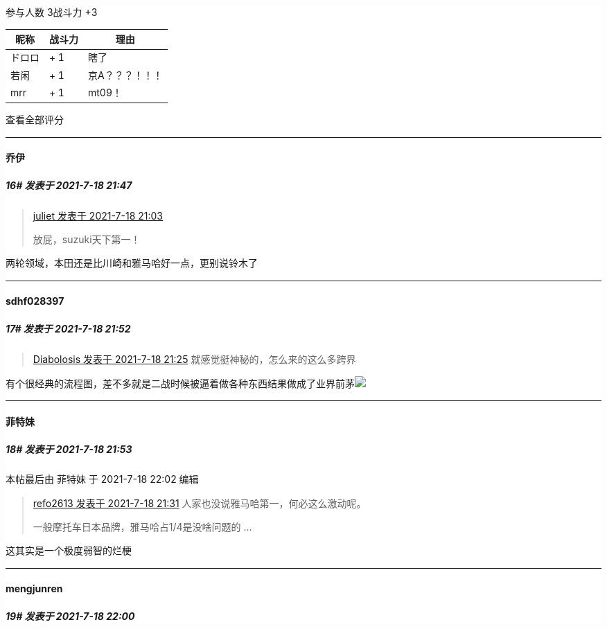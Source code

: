  参与人数 3战斗力 +3

|昵称|战斗力|理由|
|----|---|---|
| ドロロ| + 1|瞎了|
| 若闲| + 1|京A？？？！！！|
| mrr| + 1|mt09！|


查看全部评分


*****

####  乔伊  
##### 16#       发表于 2021-7-18 21:47


<blockquote><a href="httphttps://bbs.saraba1st.com/2b/forum.php?mod=redirect&amp;goto=findpost&amp;pid=52011133&amp;ptid=2016196" target="_blank">juliet 发表于 2021-7-18 21:03</a>

放屁，suzuki天下第一！</blockquote>
两轮领域，本田还是比川崎和雅马哈好一点，更别说铃木了


*****

####  sdhf028397  
##### 17#       发表于 2021-7-18 21:52


<blockquote><a href="httphttps://bbs.saraba1st.com/2b/forum.php?mod=redirect&amp;goto=findpost&amp;pid=52011519&amp;ptid=2016196" target="_blank">Diabolosis 发表于 2021-7-18 21:25</a>
就感觉挺神秘的，怎么来的这么多跨界</blockquote>
有个很经典的流程图，差不多就是二战时候被逼着做各种东西结果做成了业界前茅<img src="https://static.saraba1st.com/image/smiley/face2017/067.png" referrerpolicy="no-referrer">


*****

####  菲特妹  
##### 18#       发表于 2021-7-18 21:53


 本帖最后由 菲特妹 于 2021-7-18 22:02 编辑 
<blockquote><a href="httphttps://bbs.saraba1st.com/2b/forum.php?mod=redirect&amp;goto=findpost&amp;pid=52011671&amp;ptid=2016196" target="_blank">refo2613 发表于 2021-7-18 21:31</a>
人家也没说雅马哈第一，何必这么激动呢。


一般摩托车日本品牌，雅马哈占1/4是没啥问题的 ...</blockquote>
这其实是一个极度弱智的烂梗


*****

####  mengjunren  
##### 19#       发表于 2021-7-18 22:00
